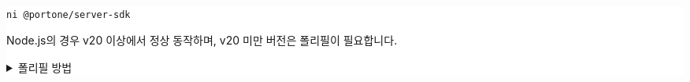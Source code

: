</div>

<div class="tabs-content" data-title="ni">

```shell
ni @portone/server-sdk
```

</div>

</div>

Node.js의 경우 v20 이상에서 정상 동작하며, v20 미만 버전은 폴리필이 필요합니다.

<details>

<summary>폴리필 방법</summary>

<div class="tabs-container">

<div class="tabs-content" data-title="Node.js v18 이상 v20 미만">

애플리케이션 코드 시작 부분에 아래 코드를 삽입해 주세요.

```javascript title="CommonJS"
globalThis.crypto = require("node:crypto").webcrypto;
```

```javascript title="ESM"
import { webcrypto } from "node:crypto";
globalThis.crypto = webcrypto;
```

</div>

<div class="tabs-content" data-title="Node.js v18 미만">

[@whatwg-node/fetch](https://www.npmjs.com/package/@whatwg-node/fetch) 패키지를 의존성에 추가해 주세요.

애플리케이션 코드 시작 부분에 아래 코드를 삽입해 주세요.

```javascript title="CommonJS"
const { fetch, crypto } = require("@whatwg-node/fetch");
